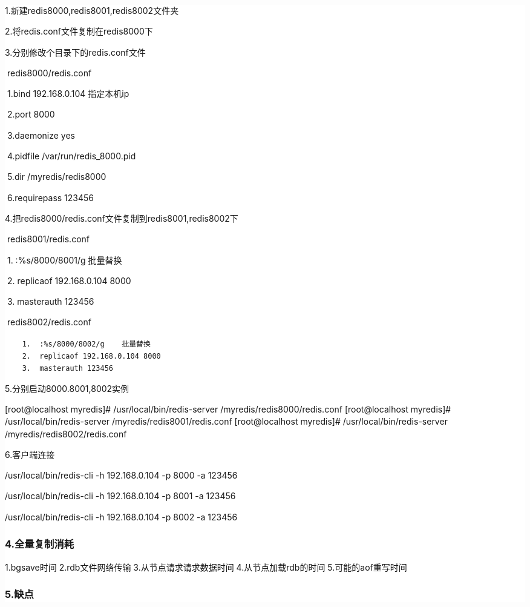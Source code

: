 1.新建redis8000,redis8001,redis8002文件夹

2.将redis.conf文件复制在redis8000下

3.分别修改个目录下的redis.conf文件

​	redis8000/redis.conf

​	1.bind 192.168.0.104   指定本机ip

​	2.port 8000

​	3.daemonize yes

​	4.pidfile /var/run/redis_8000.pid  

​	5.dir /myredis/redis8000

​	6.requirepass 123456

4.把redis8000/redis.conf文件复制到redis8001,redis8002下

​	redis8001/redis.conf

​	1.   :%s/8000/8001/g    批量替换

​	2.   replicaof 192.168.0.104 8000

​	3.   masterauth 123456



​	redis8002/redis.conf

       	1.  :%s/8000/8002/g    批量替换
     	2.  replicaof 192.168.0.104 8000
     	3.  masterauth 123456

5.分别启动8000.8001,8002实例

[root@localhost myredis]# /usr/local/bin/redis-server /myredis/redis8000/redis.conf 
[root@localhost myredis]# /usr/local/bin/redis-server /myredis/redis8001/redis.conf 
[root@localhost myredis]# /usr/local/bin/redis-server /myredis/redis8002/redis.conf 

6.客户端连接

/usr/local/bin/redis-cli -h 192.168.0.104 -p 8000 -a 123456

/usr/local/bin/redis-cli -h 192.168.0.104 -p 8001 -a 123456

/usr/local/bin/redis-cli -h 192.168.0.104 -p 8002 -a 123456

### 4.全量复制消耗

1.bgsave时间
2.rdb文件网络传输
3.从节点请求请求数据时间
4.从节点加载rdb的时间
5.可能的aof重写时间

### 5.缺点
